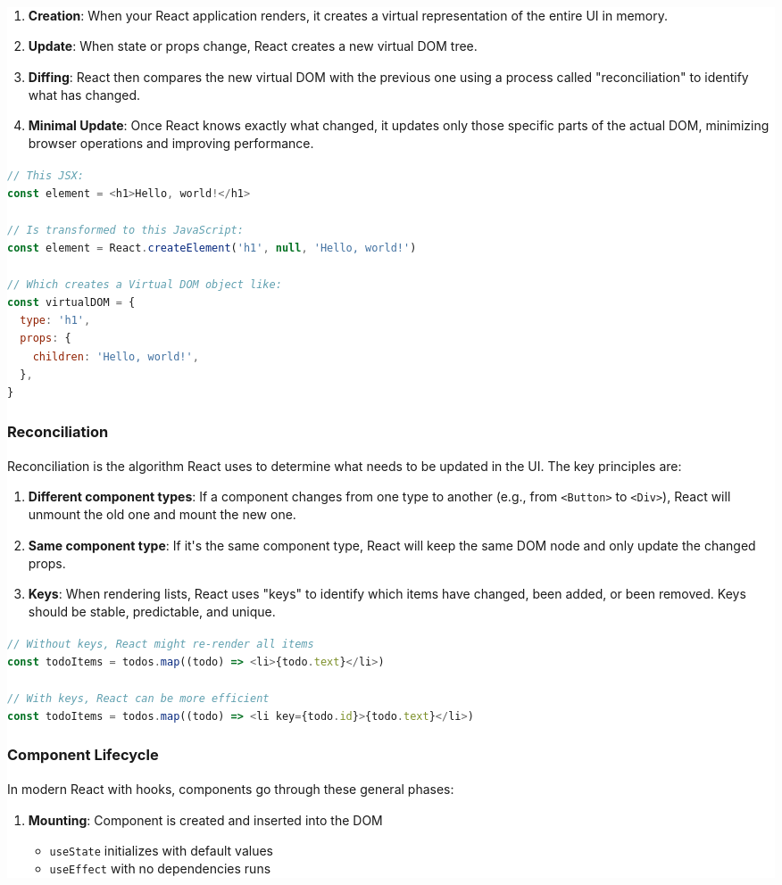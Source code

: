 1. **Creation**: When your React application renders, it creates a virtual representation of the entire UI in memory.

2. **Update**: When state or props change, React creates a new virtual DOM tree.

3. **Diffing**: React then compares the new virtual DOM with the previous one using a process called "reconciliation" to identify what has changed.

4. **Minimal Update**: Once React knows exactly what changed, it updates only those specific parts of the actual DOM, minimizing browser operations and improving performance.

```javascript
// This JSX:
const element = <h1>Hello, world!</h1>

// Is transformed to this JavaScript:
const element = React.createElement('h1', null, 'Hello, world!')

// Which creates a Virtual DOM object like:
const virtualDOM = {
  type: 'h1',
  props: {
    children: 'Hello, world!',
  },
}
```

### Reconciliation

Reconciliation is the algorithm React uses to determine what needs to be updated in the UI. The key principles are:

1. **Different component types**: If a component changes from one type to another (e.g., from `<Button>` to `<Div>`), React will unmount the old one and mount the new one.

2. **Same component type**: If it's the same component type, React will keep the same DOM node and only update the changed props.

3. **Keys**: When rendering lists, React uses "keys" to identify which items have changed, been added, or been removed. Keys should be stable, predictable, and unique.

```javascript
// Without keys, React might re-render all items
const todoItems = todos.map((todo) => <li>{todo.text}</li>)

// With keys, React can be more efficient
const todoItems = todos.map((todo) => <li key={todo.id}>{todo.text}</li>)
```

### Component Lifecycle

In modern React with hooks, components go through these general phases:

1. **Mounting**: Component is created and inserted into the DOM

   - `useState` initializes with default values
   - `useEffect` with no dependencies runs
